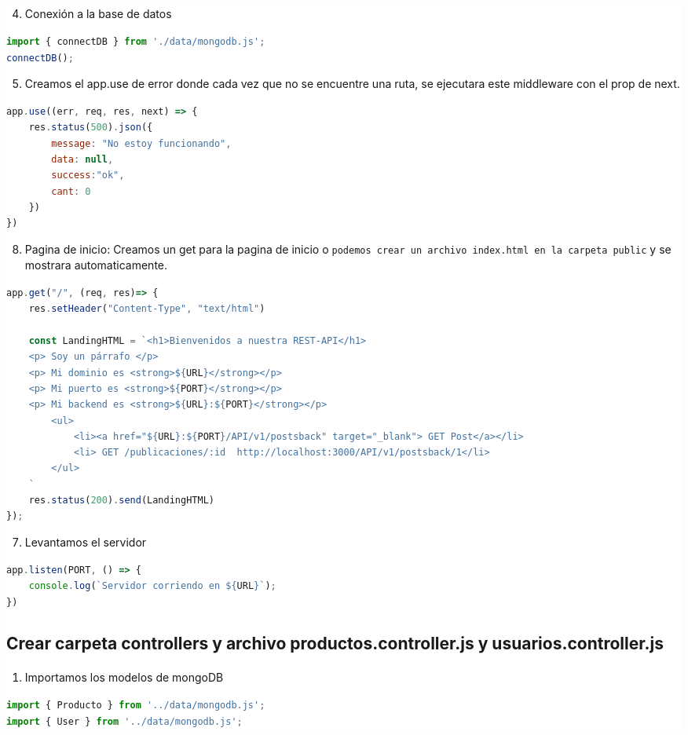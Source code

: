 ```js
```

4. Conexión a la base de datos
```js
import { connectDB } from './data/mongodb.js';
connectDB();
```

5. Creamos el app.use de error donde cada vez que no se encuentre una ruta, se ejecutara este middleware con el prop de next.
```js
app.use((err, req, res, next) => {
    res.status(500).json({
        message: "No estoy funcionando",
        data: null,
        success:"ok",
        cant: 0
    })
})
```

8. Pagina de inicio:
Creamos un get para la pagina de inicio o `podemos crear un archivo index.html en la carpeta public` y se mostrara automaticamente.
```js
app.get("/", (req, res)=> {
    res.setHeader("Content-Type", "text/html")

    const LandingHTML = `<h1>Bienvenidos a nuestra REST-API</h1>
    <p> Soy un párrafo </p>
    <p> Mi dominio es <strong>${URL}</strong></p>
    <p> Mi puerto es <strong>${PORT}</strong></p>
    <p> Mi backend es <strong>${URL}:${PORT}</strong></p>
        <ul>
            <li><a href="${URL}:${PORT}/API/v1/postsback" target="_blank"> GET Post</a></li>
            <li> GET /publicaciones/:id  http://localhost:3000/API/v1/postsback/1</li>
        </ul>
    `
    res.status(200).send(LandingHTML)
});
```

7. Levantamos el servidor
```js
app.listen(PORT, () => {
    console.log(`Servidor corriendo en ${URL}`);
})
```

## Crear carpeta controllers y archivo productos.controller.js y usuarios.controller.js
1. Importamos los modelos de mongoDB
```js
import { Producto } from '../data/mongodb.js';
import { User } from '../data/mongodb.js';
```
